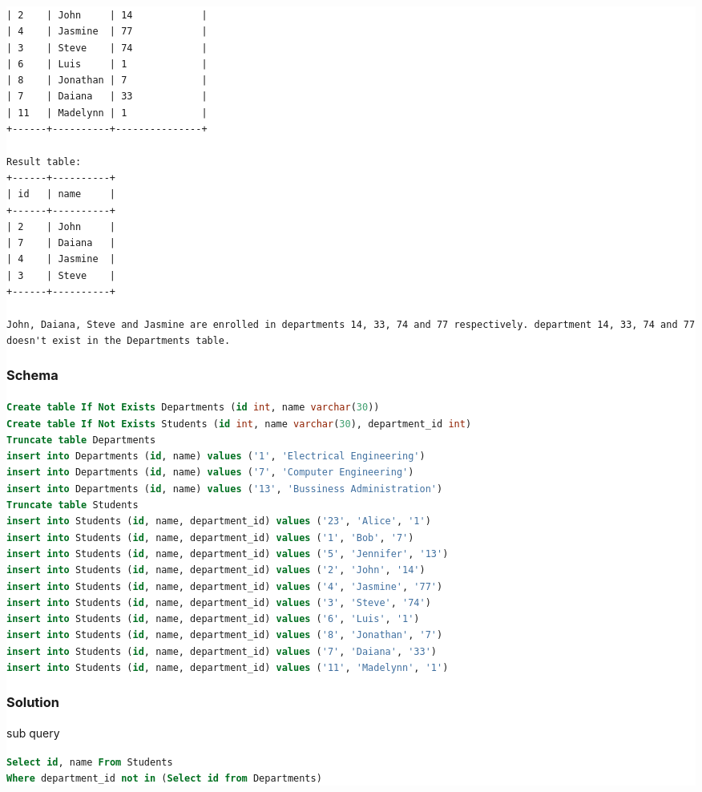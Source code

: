 ```text
| 2    | John     | 14            |
| 4    | Jasmine  | 77            |
| 3    | Steve    | 74            |
| 6    | Luis     | 1             |
| 8    | Jonathan | 7             |
| 7    | Daiana   | 33            |
| 11   | Madelynn | 1             |
+------+----------+---------------+

Result table:
+------+----------+
| id   | name     |
+------+----------+
| 2    | John     |
| 7    | Daiana   |
| 4    | Jasmine  |
| 3    | Steve    |
+------+----------+

John, Daiana, Steve and Jasmine are enrolled in departments 14, 33, 74 and 77 respectively. department 14, 33, 74 and 77 doesn't exist in the Departments table.
```

### Schema

```sql
Create table If Not Exists Departments (id int, name varchar(30))
Create table If Not Exists Students (id int, name varchar(30), department_id int)
Truncate table Departments
insert into Departments (id, name) values ('1', 'Electrical Engineering')
insert into Departments (id, name) values ('7', 'Computer Engineering')
insert into Departments (id, name) values ('13', 'Bussiness Administration')
Truncate table Students
insert into Students (id, name, department_id) values ('23', 'Alice', '1')
insert into Students (id, name, department_id) values ('1', 'Bob', '7')
insert into Students (id, name, department_id) values ('5', 'Jennifer', '13')
insert into Students (id, name, department_id) values ('2', 'John', '14')
insert into Students (id, name, department_id) values ('4', 'Jasmine', '77')
insert into Students (id, name, department_id) values ('3', 'Steve', '74')
insert into Students (id, name, department_id) values ('6', 'Luis', '1')
insert into Students (id, name, department_id) values ('8', 'Jonathan', '7')
insert into Students (id, name, department_id) values ('7', 'Daiana', '33')
insert into Students (id, name, department_id) values ('11', 'Madelynn', '1')
```

### Solution

sub query

```sql
Select id, name From Students
Where department_id not in (Select id from Departments)
```
